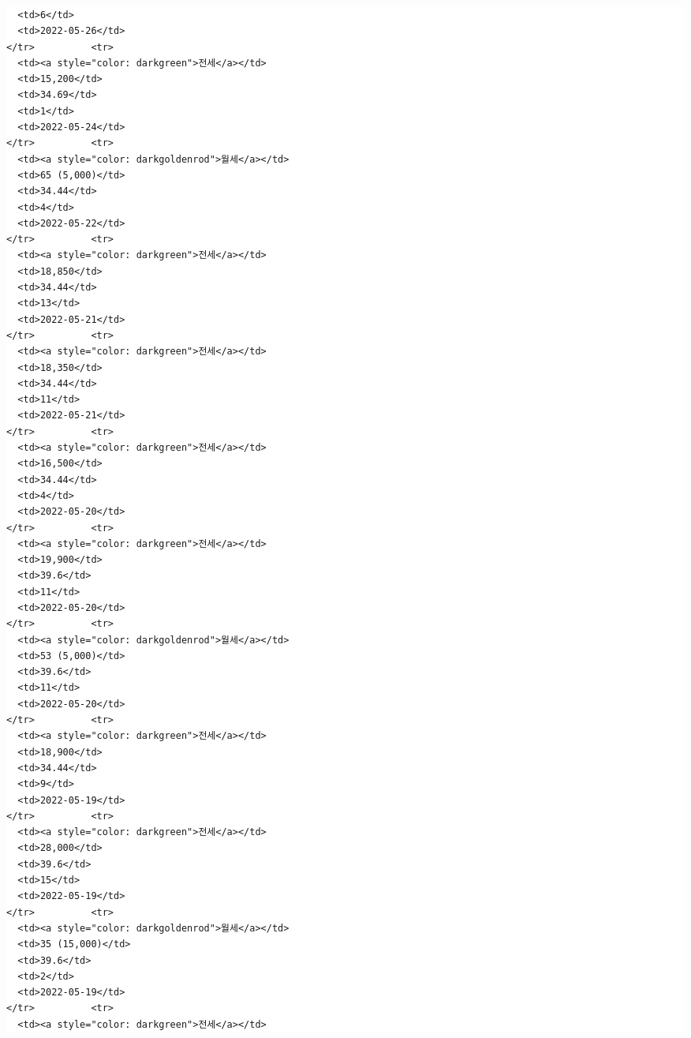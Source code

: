       <td>6</td>
      <td>2022-05-26</td>
    </tr>          <tr>
      <td><a style="color: darkgreen">전세</a></td>
      <td>15,200</td>
      <td>34.69</td>
      <td>1</td>
      <td>2022-05-24</td>
    </tr>          <tr>
      <td><a style="color: darkgoldenrod">월세</a></td>
      <td>65 (5,000)</td>
      <td>34.44</td>
      <td>4</td>
      <td>2022-05-22</td>
    </tr>          <tr>
      <td><a style="color: darkgreen">전세</a></td>
      <td>18,850</td>
      <td>34.44</td>
      <td>13</td>
      <td>2022-05-21</td>
    </tr>          <tr>
      <td><a style="color: darkgreen">전세</a></td>
      <td>18,350</td>
      <td>34.44</td>
      <td>11</td>
      <td>2022-05-21</td>
    </tr>          <tr>
      <td><a style="color: darkgreen">전세</a></td>
      <td>16,500</td>
      <td>34.44</td>
      <td>4</td>
      <td>2022-05-20</td>
    </tr>          <tr>
      <td><a style="color: darkgreen">전세</a></td>
      <td>19,900</td>
      <td>39.6</td>
      <td>11</td>
      <td>2022-05-20</td>
    </tr>          <tr>
      <td><a style="color: darkgoldenrod">월세</a></td>
      <td>53 (5,000)</td>
      <td>39.6</td>
      <td>11</td>
      <td>2022-05-20</td>
    </tr>          <tr>
      <td><a style="color: darkgreen">전세</a></td>
      <td>18,900</td>
      <td>34.44</td>
      <td>9</td>
      <td>2022-05-19</td>
    </tr>          <tr>
      <td><a style="color: darkgreen">전세</a></td>
      <td>28,000</td>
      <td>39.6</td>
      <td>15</td>
      <td>2022-05-19</td>
    </tr>          <tr>
      <td><a style="color: darkgoldenrod">월세</a></td>
      <td>35 (15,000)</td>
      <td>39.6</td>
      <td>2</td>
      <td>2022-05-19</td>
    </tr>          <tr>
      <td><a style="color: darkgreen">전세</a></td>